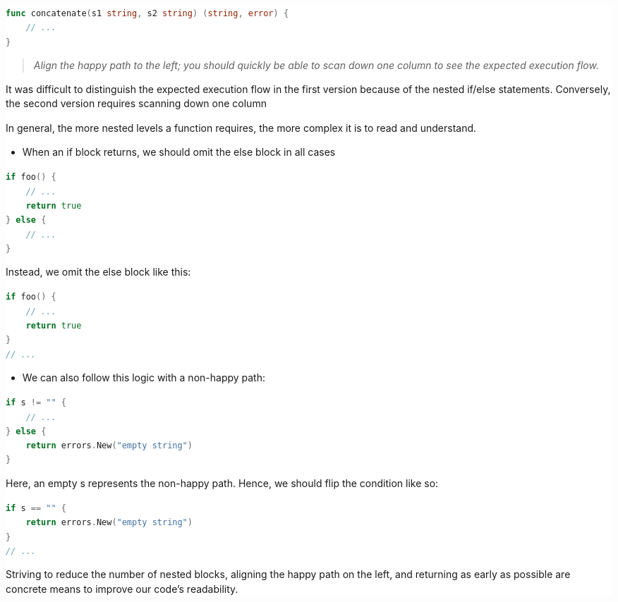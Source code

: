 ```go
func concatenate(s1 string, s2 string) (string, error) {
    // ...
}
```

>_Align the happy path to the left; you should quickly be able to scan down one column to see the expected execution flow._

It was difficult to distinguish the expected execution flow in the first version because of the nested if/else statements. Conversely, the second version requires scanning down one column

In general, the more nested levels a function requires, the more complex it is to read and understand.

- When an if block returns, we should omit the else block in all cases

```go
if foo() {
    // ...
    return true
} else {
    // ...
}
```

Instead, we omit the else block like this:

```go
if foo() {
    // ...
    return true
}
// ...
```


- We can also follow this logic with a non-happy path:

```go
if s != "" {
    // ...
} else {
    return errors.New("empty string")
}
```

 Here, an empty s represents the non-happy path. Hence, we should flip the condition like so:

```go
if s == "" {
    return errors.New("empty string")
}
// ...
```

Striving to reduce the number of nested blocks, aligning the happy path on the left, and returning as early as possible are concrete means to improve our code’s readability.
